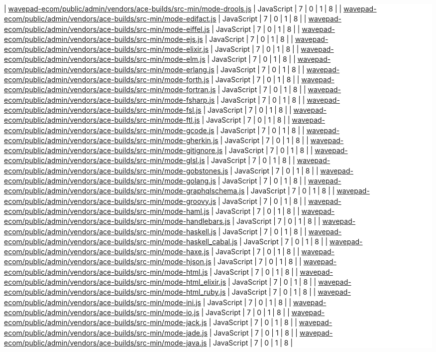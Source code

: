 | [wavepad-ecom/public/admin/vendors/ace-builds/src-min/mode-drools.js](/wavepad-ecom/public/admin/vendors/ace-builds/src-min/mode-drools.js) | JavaScript | 7 | 0 | 1 | 8 |
| [wavepad-ecom/public/admin/vendors/ace-builds/src-min/mode-edifact.js](/wavepad-ecom/public/admin/vendors/ace-builds/src-min/mode-edifact.js) | JavaScript | 7 | 0 | 1 | 8 |
| [wavepad-ecom/public/admin/vendors/ace-builds/src-min/mode-eiffel.js](/wavepad-ecom/public/admin/vendors/ace-builds/src-min/mode-eiffel.js) | JavaScript | 7 | 0 | 1 | 8 |
| [wavepad-ecom/public/admin/vendors/ace-builds/src-min/mode-ejs.js](/wavepad-ecom/public/admin/vendors/ace-builds/src-min/mode-ejs.js) | JavaScript | 7 | 0 | 1 | 8 |
| [wavepad-ecom/public/admin/vendors/ace-builds/src-min/mode-elixir.js](/wavepad-ecom/public/admin/vendors/ace-builds/src-min/mode-elixir.js) | JavaScript | 7 | 0 | 1 | 8 |
| [wavepad-ecom/public/admin/vendors/ace-builds/src-min/mode-elm.js](/wavepad-ecom/public/admin/vendors/ace-builds/src-min/mode-elm.js) | JavaScript | 7 | 0 | 1 | 8 |
| [wavepad-ecom/public/admin/vendors/ace-builds/src-min/mode-erlang.js](/wavepad-ecom/public/admin/vendors/ace-builds/src-min/mode-erlang.js) | JavaScript | 7 | 0 | 1 | 8 |
| [wavepad-ecom/public/admin/vendors/ace-builds/src-min/mode-forth.js](/wavepad-ecom/public/admin/vendors/ace-builds/src-min/mode-forth.js) | JavaScript | 7 | 0 | 1 | 8 |
| [wavepad-ecom/public/admin/vendors/ace-builds/src-min/mode-fortran.js](/wavepad-ecom/public/admin/vendors/ace-builds/src-min/mode-fortran.js) | JavaScript | 7 | 0 | 1 | 8 |
| [wavepad-ecom/public/admin/vendors/ace-builds/src-min/mode-fsharp.js](/wavepad-ecom/public/admin/vendors/ace-builds/src-min/mode-fsharp.js) | JavaScript | 7 | 0 | 1 | 8 |
| [wavepad-ecom/public/admin/vendors/ace-builds/src-min/mode-fsl.js](/wavepad-ecom/public/admin/vendors/ace-builds/src-min/mode-fsl.js) | JavaScript | 7 | 0 | 1 | 8 |
| [wavepad-ecom/public/admin/vendors/ace-builds/src-min/mode-ftl.js](/wavepad-ecom/public/admin/vendors/ace-builds/src-min/mode-ftl.js) | JavaScript | 7 | 0 | 1 | 8 |
| [wavepad-ecom/public/admin/vendors/ace-builds/src-min/mode-gcode.js](/wavepad-ecom/public/admin/vendors/ace-builds/src-min/mode-gcode.js) | JavaScript | 7 | 0 | 1 | 8 |
| [wavepad-ecom/public/admin/vendors/ace-builds/src-min/mode-gherkin.js](/wavepad-ecom/public/admin/vendors/ace-builds/src-min/mode-gherkin.js) | JavaScript | 7 | 0 | 1 | 8 |
| [wavepad-ecom/public/admin/vendors/ace-builds/src-min/mode-gitignore.js](/wavepad-ecom/public/admin/vendors/ace-builds/src-min/mode-gitignore.js) | JavaScript | 7 | 0 | 1 | 8 |
| [wavepad-ecom/public/admin/vendors/ace-builds/src-min/mode-glsl.js](/wavepad-ecom/public/admin/vendors/ace-builds/src-min/mode-glsl.js) | JavaScript | 7 | 0 | 1 | 8 |
| [wavepad-ecom/public/admin/vendors/ace-builds/src-min/mode-gobstones.js](/wavepad-ecom/public/admin/vendors/ace-builds/src-min/mode-gobstones.js) | JavaScript | 7 | 0 | 1 | 8 |
| [wavepad-ecom/public/admin/vendors/ace-builds/src-min/mode-golang.js](/wavepad-ecom/public/admin/vendors/ace-builds/src-min/mode-golang.js) | JavaScript | 7 | 0 | 1 | 8 |
| [wavepad-ecom/public/admin/vendors/ace-builds/src-min/mode-graphqlschema.js](/wavepad-ecom/public/admin/vendors/ace-builds/src-min/mode-graphqlschema.js) | JavaScript | 7 | 0 | 1 | 8 |
| [wavepad-ecom/public/admin/vendors/ace-builds/src-min/mode-groovy.js](/wavepad-ecom/public/admin/vendors/ace-builds/src-min/mode-groovy.js) | JavaScript | 7 | 0 | 1 | 8 |
| [wavepad-ecom/public/admin/vendors/ace-builds/src-min/mode-haml.js](/wavepad-ecom/public/admin/vendors/ace-builds/src-min/mode-haml.js) | JavaScript | 7 | 0 | 1 | 8 |
| [wavepad-ecom/public/admin/vendors/ace-builds/src-min/mode-handlebars.js](/wavepad-ecom/public/admin/vendors/ace-builds/src-min/mode-handlebars.js) | JavaScript | 7 | 0 | 1 | 8 |
| [wavepad-ecom/public/admin/vendors/ace-builds/src-min/mode-haskell.js](/wavepad-ecom/public/admin/vendors/ace-builds/src-min/mode-haskell.js) | JavaScript | 7 | 0 | 1 | 8 |
| [wavepad-ecom/public/admin/vendors/ace-builds/src-min/mode-haskell_cabal.js](/wavepad-ecom/public/admin/vendors/ace-builds/src-min/mode-haskell_cabal.js) | JavaScript | 7 | 0 | 1 | 8 |
| [wavepad-ecom/public/admin/vendors/ace-builds/src-min/mode-haxe.js](/wavepad-ecom/public/admin/vendors/ace-builds/src-min/mode-haxe.js) | JavaScript | 7 | 0 | 1 | 8 |
| [wavepad-ecom/public/admin/vendors/ace-builds/src-min/mode-hjson.js](/wavepad-ecom/public/admin/vendors/ace-builds/src-min/mode-hjson.js) | JavaScript | 7 | 0 | 1 | 8 |
| [wavepad-ecom/public/admin/vendors/ace-builds/src-min/mode-html.js](/wavepad-ecom/public/admin/vendors/ace-builds/src-min/mode-html.js) | JavaScript | 7 | 0 | 1 | 8 |
| [wavepad-ecom/public/admin/vendors/ace-builds/src-min/mode-html_elixir.js](/wavepad-ecom/public/admin/vendors/ace-builds/src-min/mode-html_elixir.js) | JavaScript | 7 | 0 | 1 | 8 |
| [wavepad-ecom/public/admin/vendors/ace-builds/src-min/mode-html_ruby.js](/wavepad-ecom/public/admin/vendors/ace-builds/src-min/mode-html_ruby.js) | JavaScript | 7 | 0 | 1 | 8 |
| [wavepad-ecom/public/admin/vendors/ace-builds/src-min/mode-ini.js](/wavepad-ecom/public/admin/vendors/ace-builds/src-min/mode-ini.js) | JavaScript | 7 | 0 | 1 | 8 |
| [wavepad-ecom/public/admin/vendors/ace-builds/src-min/mode-io.js](/wavepad-ecom/public/admin/vendors/ace-builds/src-min/mode-io.js) | JavaScript | 7 | 0 | 1 | 8 |
| [wavepad-ecom/public/admin/vendors/ace-builds/src-min/mode-jack.js](/wavepad-ecom/public/admin/vendors/ace-builds/src-min/mode-jack.js) | JavaScript | 7 | 0 | 1 | 8 |
| [wavepad-ecom/public/admin/vendors/ace-builds/src-min/mode-jade.js](/wavepad-ecom/public/admin/vendors/ace-builds/src-min/mode-jade.js) | JavaScript | 7 | 0 | 1 | 8 |
| [wavepad-ecom/public/admin/vendors/ace-builds/src-min/mode-java.js](/wavepad-ecom/public/admin/vendors/ace-builds/src-min/mode-java.js) | JavaScript | 7 | 0 | 1 | 8 |